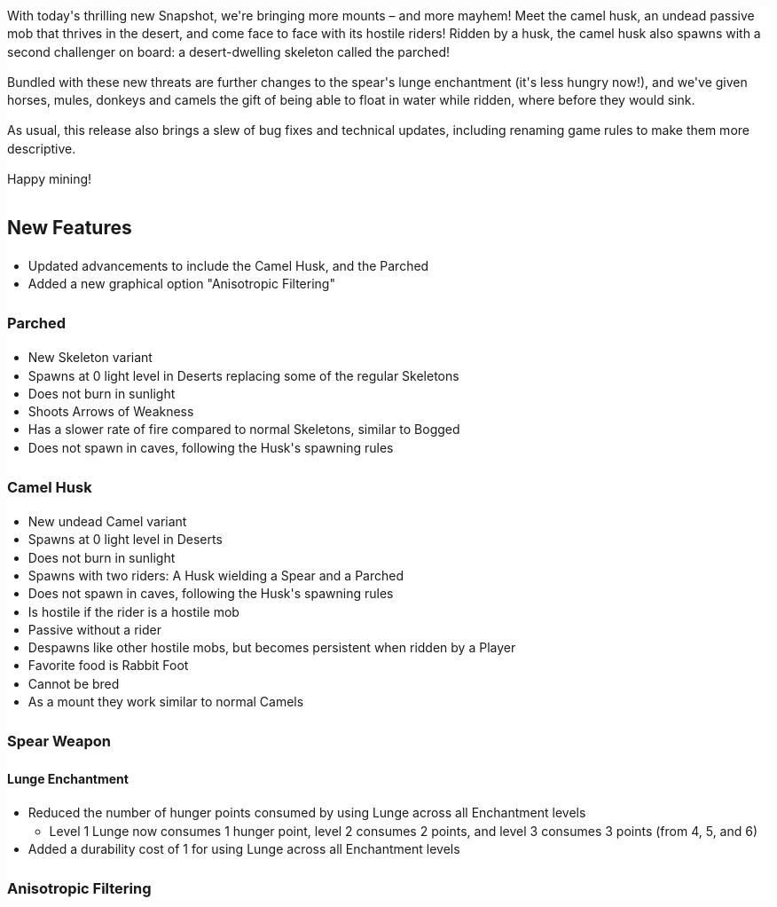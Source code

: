 
With today's thrilling new Snapshot, we're bringing more mounts – and more mayhem! Meet the camel husk, an undead passive mob that thrives in the desert, and come face to face with its hostile riders! Ridden by a husk, the camel husk also spawns with a second challenger on board: a desert-dwelling skeleton called the parched!

Bundled with these new threats are further changes to the spear's lunge enchantment (it's less hungry now!), and we've given horses, mules, donkeys and camels the gift of being able to float in water while ridden, where before they would sink.

As usual, this release also brings a slew of bug fixes and technical updates, including renaming game rules to make them more descriptive.

Happy mining!

## New Features

- Updated advancements to include the Camel Husk, and the Parched
- Added a new graphical option "Anisotropic Filtering"

### Parched

- New Skeleton variant
- Spawns at 0 light level in Deserts replacing some of the regular Skeletons
- Does not burn in sunlight
- Shoots Arrows of Weakness
- Has a slower rate of fire compared to normal Skeletons, similar to Bogged
- Does not spawn in caves, following the Husk's spawning rules

### Camel Husk

- New undead Camel variant
- Spawns at 0 light level in Deserts
- Does not burn in sunlight
- Spawns with two riders: A Husk wielding a Spear and a Parched
- Does not spawn in caves, following the Husk's spawning rules
- Is hostile if the rider is a hostile mob
- Passive without a rider
- Despawns like other hostile mobs, but becomes persistent when ridden by a Player
- Favorite food is Rabbit Foot
- Cannot be bred
- As a mount they work similar to normal Camels

### Spear Weapon

#### Lunge Enchantment

- Reduced the number of hunger points consumed by using Lunge across all Enchantment levels
  - Level 1 Lunge now consumes 1 hunger point, level 2 consumes 2 points, and level 3 consumes 3 points (from 4, 5, and 6)
- Added a durability cost of 1 for using Lunge across all Enchantment levels

### Anisotropic Filtering

